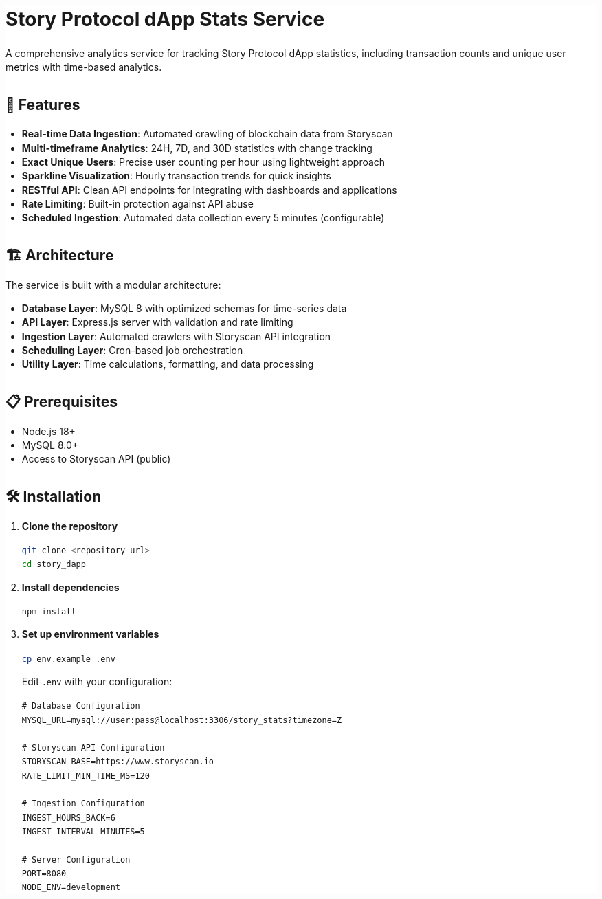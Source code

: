 # Story Protocol dApp Stats Service

A comprehensive analytics service for tracking Story Protocol dApp statistics, including transaction counts and unique user metrics with time-based analytics.

## 🚀 Features

- **Real-time Data Ingestion**: Automated crawling of blockchain data from Storyscan
- **Multi-timeframe Analytics**: 24H, 7D, and 30D statistics with change tracking
- **Exact Unique Users**: Precise user counting per hour using lightweight approach
- **Sparkline Visualization**: Hourly transaction trends for quick insights
- **RESTful API**: Clean API endpoints for integrating with dashboards and applications
- **Rate Limiting**: Built-in protection against API abuse
- **Scheduled Ingestion**: Automated data collection every 5 minutes (configurable)

## 🏗️ Architecture

The service is built with a modular architecture:

- **Database Layer**: MySQL 8 with optimized schemas for time-series data
- **API Layer**: Express.js server with validation and rate limiting
- **Ingestion Layer**: Automated crawlers with Storyscan API integration
- **Scheduling Layer**: Cron-based job orchestration
- **Utility Layer**: Time calculations, formatting, and data processing

## 📋 Prerequisites

- Node.js 18+ 
- MySQL 8.0+
- Access to Storyscan API (public)

## 🛠️ Installation

1. **Clone the repository**
   ```bash
   git clone <repository-url>
   cd story_dapp
   ```

2. **Install dependencies**
   ```bash
   npm install
   ```

3. **Set up environment variables**
   ```bash
   cp env.example .env
   ```
   
   Edit `.env` with your configuration:
   ```env
   # Database Configuration
   MYSQL_URL=mysql://user:pass@localhost:3306/story_stats?timezone=Z
   
   # Storyscan API Configuration
   STORYSCAN_BASE=https://www.storyscan.io
   RATE_LIMIT_MIN_TIME_MS=120
   
   # Ingestion Configuration
   INGEST_HOURS_BACK=6
   INGEST_INTERVAL_MINUTES=5
   
   # Server Configuration
   PORT=8080
   NODE_ENV=development
   ```